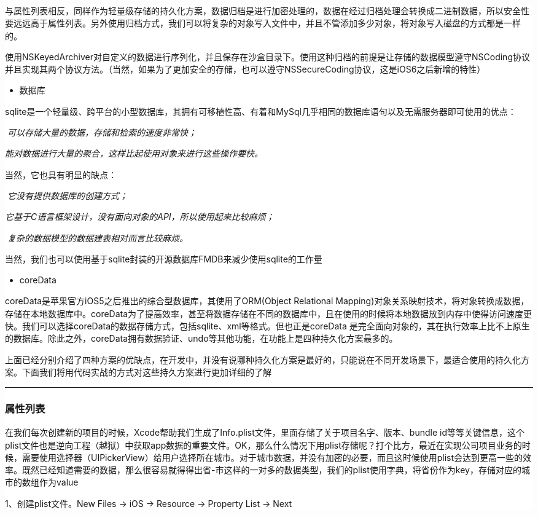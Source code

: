 与属性列表相反，同样作为轻量级存储的持久化方案，数据归档是进行加密处理的，数据在经过归档处理会转换成二进制数据，所以安全性要远远高于属性列表。另外使用归档方式，我们可以将复杂的对象写入文件中，并且不管添加多少对象，将对象写入磁盘的方式都是一样的。

使用NSKeyedArchiver对自定义的数据进行序列化，并且保存在沙盒目录下。使用这种归档的前提是让存储的数据模型遵守NSCoding协议并且实现其两个协议方法。（当然，如果为了更加安全的存储，也可以遵守NSSecureCoding协议，这是iOS6之后新增的特性）





- 数据库

sqlite是一个轻量级、跨平台的小型数据库，其拥有可移植性高、有着和MySql几乎相同的数据库语句以及无需服务器即可使用的优点：

​	*可以存储大量的数据，存储和检索的速度非常快；*

​	*能对数据进行大量的聚合，这样比起使用对象来进行这些操作要快。*

当然，它也具有明显的缺点：

​	*它没有提供数据库的创建方式；*

​	*它基于C语言框架设计，没有面向对象的API，所以使用起来比较麻烦；*

​	*复杂的数据模型的数据建表相对而言比较麻烦。*

当然，我们也可以使用基于sqlite封装的开源数据库FMDB来减少使用sqlite的工作量





- coreData

coreData是苹果官方iOS5之后推出的综合型数据库，其使用了ORM(Object Relational Mapping)对象关系映射技术，将对象转换成数据，存储在本地数据库中。coreData为了提高效率，甚至将数据存储在不同的数据库中，且在使用的时候将本地数据放到内存中使得访问速度更快。我们可以选择coreData的数据存储方式，包括sqlite、xml等格式。但也正是coreData 是完全面向对象的，其在执行效率上比不上原生的数据库。除此之外，coreData拥有数据验证、undo等其他功能，在功能上是四种持久化方案最多的。



上面已经分别介绍了四种方案的优缺点，在开发中，并没有说哪种持久化方案是最好的，只能说在不同开发场景下，最适合使用的持久化方案。下面我们将用代码实战的方式对这些持久方案进行更加详细的了解







***

### 属性列表

在我们每次创建新的项目的时候，Xcode帮助我们生成了Info.plist文件，里面存储了关于项目名字、版本、bundle id等等关键信息，这个plist文件也是逆向工程（越狱）中获取app数据的重要文件。OK，那么什么情况下用plist存储呢？打个比方，最近在实现公司项目业务的时候，需要使用选择器（UIPickerView）给用户选择所在城市。对于城市数据，并没有加密的必要，而且这时候使用plist会达到更高一些的效率。既然已经知道需要的数据，那么很容易就得得出省-市这样的一对多的数据类型，我们的plist使用字典，将省份作为key，存储对应的城市的数组作为value

1、创建plist文件。New Files -> iOS -> Resource -> Property List -> Next
